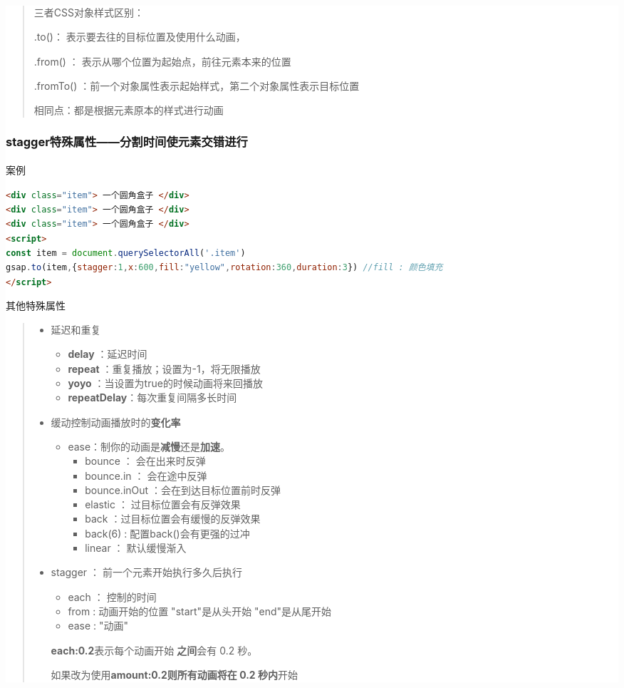 > 三者CSS对象样式区别：
>
> .to()： 表示要去往的目标位置及使用什么动画，
>
> .from() ： 表示从哪个位置为起始点，前往元素本来的位置
>
> .fromTo() ：前一个对象属性表示起始样式，第二个对象属性表示目标位置
>
> 相同点：都是根据元素原本的样式进行动画

### stagger特殊属性——分割时间使元素交错进行

案例

```html
<div class="item"> 一个圆角盒子 </div>
<div class="item"> 一个圆角盒子 </div>
<div class="item"> 一个圆角盒子 </div>
<script>
const item = document.querySelectorAll('.item')
gsap.to(item,{stagger:1,x:600,fill:"yellow",rotation:360,duration:3}) //fill : 颜色填充
</script>
```

其他特殊属性

> - 延迟和重复
>
>   - **delay** ：延迟时间
>   - **repeat**  ：重复播放；设置为-1，将无限播放
>   - **yoyo** ：当设置为true的时候动画将来回播放
>   - **repeatDelay**：每次重复间隔多长时间
>
> - 缓动控制动画播放时的**变化率**
>
>   - ease：制你的动画是**减慢**还是**加速**。
>     - bounce ： 会在出来时反弹
>     - bounce.in ： 会在途中反弹
>     - bounce.inOut ：会在到达目标位置前时反弹
>     - elastic ： 过目标位置会有反弹效果
>     - back ：过目标位置会有缓慢的反弹效果
>     - back(6) : 配置back()会有更强的过冲
>     - linear ： 默认缓慢渐入
>
> - stagger ： 前一个元素开始执行多久后执行
>
>   - each ： 控制的时间
>   - from :  动画开始的位置 "start"是从头开始 "end"是从尾开始
>   - ease : "动画"
>
>   **each:0.2**表示每个动画开始 **之间**会有 0.2 秒。
>
>   如果改为使用**amount:0.2则所有动画将在 0.2 秒内**开始
